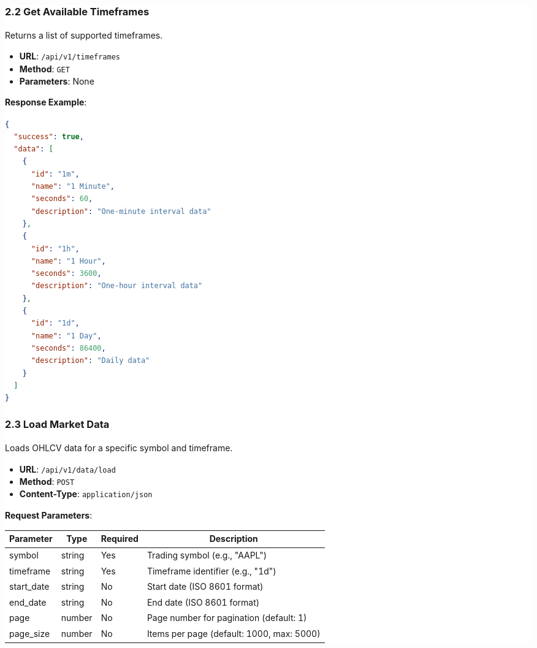 ```json
```

### 2.2 Get Available Timeframes

Returns a list of supported timeframes.

- **URL**: `/api/v1/timeframes`
- **Method**: `GET`
- **Parameters**: None

**Response Example**:
```json
{
  "success": true,
  "data": [
    {
      "id": "1m",
      "name": "1 Minute",
      "seconds": 60,
      "description": "One-minute interval data"
    },
    {
      "id": "1h",
      "name": "1 Hour",
      "seconds": 3600,
      "description": "One-hour interval data"
    },
    {
      "id": "1d",
      "name": "1 Day",
      "seconds": 86400,
      "description": "Daily data"
    }
  ]
}
```

### 2.3 Load Market Data

Loads OHLCV data for a specific symbol and timeframe.

- **URL**: `/api/v1/data/load`
- **Method**: `POST`
- **Content-Type**: `application/json`

**Request Parameters**:

| Parameter   | Type   | Required | Description                              |
|-------------|--------|----------|------------------------------------------|
| symbol      | string | Yes      | Trading symbol (e.g., "AAPL")            |
| timeframe   | string | Yes      | Timeframe identifier (e.g., "1d")        |
| start_date  | string | No       | Start date (ISO 8601 format)             |
| end_date    | string | No       | End date (ISO 8601 format)               |
| page        | number | No       | Page number for pagination (default: 1)  |
| page_size   | number | No       | Items per page (default: 1000, max: 5000)|
